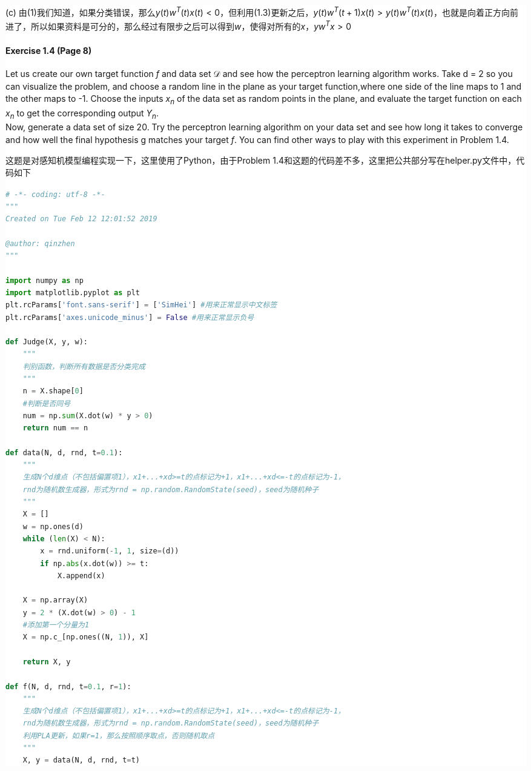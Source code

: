 (c) 由(1)我们知道，如果分类错误，那么$y(t)w^T(t)x(t) < 0​$，但利用(1.3)更新之后，$y(t)w^T(t+1)x(t)>y(t)w^T(t)x(t)​$，也就是向着正方向前进了，所以如果资料是可分的，那么经过有限步之后可以得到$w​$，使得对所有的$x​$，$yw^Tx>0​$ 



#### Exercise 1.4 (Page 8)

Let us create our own target function $f$ and data set $\mathcal D$ and see how the perceptron learning algorithm works. Take d = 2 so you can visualize the problem, and choose a random line in the plane as your target function,where one side of the line maps to 1 and the other maps to -1. Choose the inputs $x_n$ of the data set as random points in the plane, and evaluate the target function on each $x_n$ to get the corresponding output $Y_n$.  
Now, generate a data set of size 20. Try the perceptron learning algorithm on your data set and see how long it takes to converge and how well the final hypothesis g matches your target $f​$. You can find other ways to play with this experiment in Problem 1.4.

这题是对感知机模型编程实现一下，这里使用了Python，由于Problem 1.4和这题的代码差不多，这里把公共部分写在helper.py文件中，代码如下

```python
# -*- coding: utf-8 -*-
"""
Created on Tue Feb 12 12:01:52 2019

@author: qinzhen
"""

import numpy as np
import matplotlib.pyplot as plt
plt.rcParams['font.sans-serif'] = ['SimHei'] #用来正常显示中文标签
plt.rcParams['axes.unicode_minus'] = False #用来正常显示负号

def Judge(X, y, w):
    """
    判别函数，判断所有数据是否分类完成
    """
    n = X.shape[0]
    #判断是否同号
    num = np.sum(X.dot(w) * y > 0)
    return num == n

def data(N, d, rnd, t=0.1):
    """
    生成N个d维点（不包括偏置项1），x1+...+xd>=t的点标记为+1，x1+...+xd<=-t的点标记为-1，
	rnd为随机数生成器，形式为rnd = np.random.RandomState(seed)，seed为随机种子
    """
    X = []
    w = np.ones(d)
    while (len(X) < N):
        x = rnd.uniform(-1, 1, size=(d))
        if np.abs(x.dot(w)) >= t:
            X.append(x)
    
    X = np.array(X)
    y = 2 * (X.dot(w) > 0) - 1
    #添加第一个分量为1
    X = np.c_[np.ones((N, 1)), X]
    
    return X, y

def f(N, d, rnd, t=0.1, r=1):
    """
    生成N个d维点（不包括偏置项1），x1+...+xd>=t的点标记为+1，x1+...+xd<=-t的点标记为-1，
    rnd为随机数生成器，形式为rnd = np.random.RandomState(seed)，seed为随机种子
	利用PLA更新，如果r=1，那么按照顺序取点，否则随机取点
    """
    X, y = data(N, d, rnd, t=t)
```